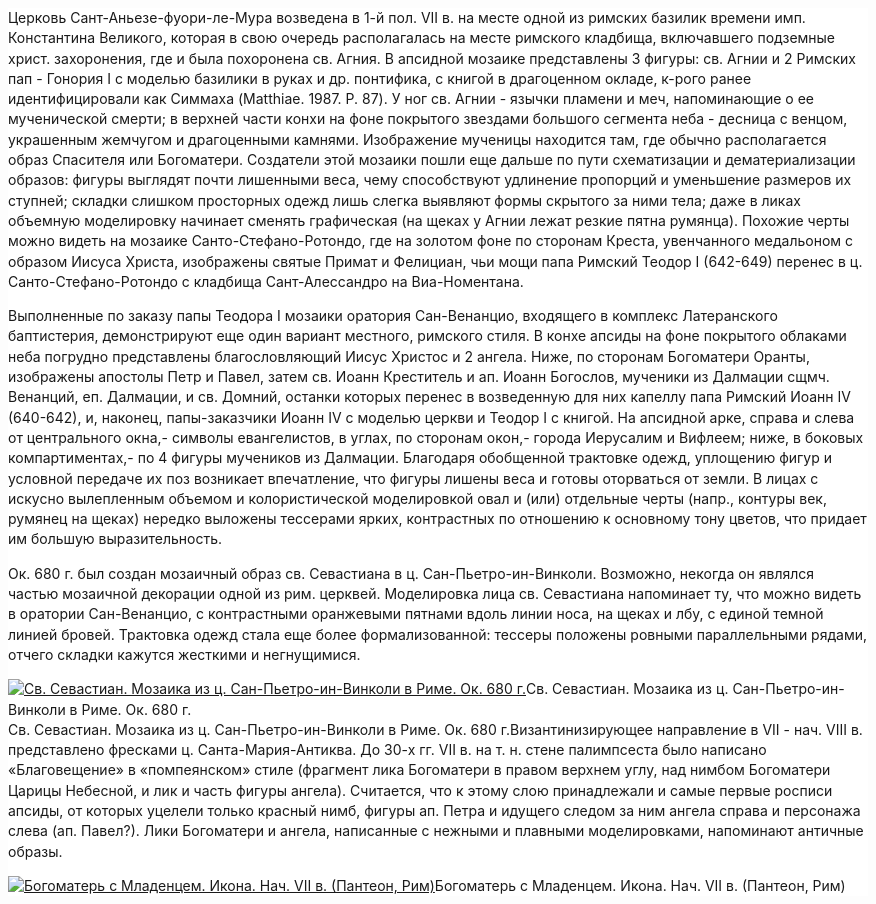 Церковь Сант-Аньезе-фуори-ле-Мура возведена в 1-й пол. VII в. на месте одной из римских базилик времени имп. Константина Великого, которая в свою очередь располагалась на месте римского кладбища, включавшего подземные христ. захоронения, где и была похоронена св. Агния. В апсидной мозаике представлены 3 фигуры: св. Агнии и 2 Римских пап - Гонория I с моделью базилики в руках и др. понтифика, с книгой в драгоценном окладе, к-рого ранее идентифицировали как Симмаха (Matthiae. 1987. P. 87). У ног св. Агнии - язычки пламени и меч, напоминающие о ее мученической смерти; в верхней части конхи на фоне покрытого звездами большого сегмента неба - десница с венцом, украшенным жемчугом и драгоценными камнями. Изображение мученицы находится там, где обычно располагается образ Спасителя или Богоматери. Создатели этой мозаики пошли еще дальше по пути схематизации и дематериализации образов: фигуры выглядят почти лишенными веса, чему способствуют удлинение пропорций и уменьшение размеров их ступней; складки слишком просторных одежд лишь слегка выявляют формы скрытого за ними тела; даже в ликах объемную моделировку начинает сменять графическая (на щеках у Агнии лежат резкие пятна румянца). Похожие черты можно видеть на мозаике Санто-Стефано-Ротондо, где на золотом фоне по сторонам Креста, увенчанного медальоном с образом Иисуса Христа, изображены святые Примат и Фелициан, чьи мощи папа Римский Теодор I (642-649) перенес в ц. Санто-Стефано-Ротондо с кладбища Сант-Алессандро на Виа-Номентана.

Выполненные по заказу папы Теодора I мозаики оратория Сан-Венанцио, входящего в комплекс Латеранского баптистерия, демонстрируют еще один вариант местного, римского стиля. В конхе апсиды на фоне покрытого облаками неба погрудно представлены благословляющий Иисус Христос и 2 ангела. Ниже, по сторонам Богоматери Оранты, изображены апостолы Петр и Павел, затем св. Иоанн Креститель и ап. Иоанн Богослов, мученики из Далмации cщмч. Венанций, еп. Далмации, и св. Домний, останки которых перенес в возведенную для них капеллу папа Римский Иоанн IV (640-642), и, наконец, папы-заказчики Иоанн IV с моделью церкви и Теодор I с книгой. На апсидной арке, справа и слева от центрального окна,- символы евангелистов, в углах, по сторонам окон,- города Иерусалим и Вифлеем; ниже, в боковых компартиментах,- по 4 фигуры мучеников из Далмации. Благодаря обобщенной трактовке одежд, уплощению фигур и условной передаче их поз возникает впечатление, что фигуры лишены веса и готовы оторваться от земли. В лицах с искусно вылепленным объемом и колористической моделировкой овал и (или) отдельные черты (напр., контуры век, румянец на щеках) нередко выложены тессерами ярких, контрастных по отношению к основному тону цветов, что придает им большую выразительность.

Ок. 680 г. был создан мозаичный образ св. Севастиана в ц. Сан-Пьетро-ин-Винколи. Возможно, некогда он являлся частью мозаичной декорации одной из рим. церквей. Моделировка лица св. Севастиана напоминает ту, что можно видеть в оратории Сан-Венанцио, с контрастными оранжевыми пятнами вдоль линии носа, на щеках и лбу, с единой темной линией бровей. Трактовка одежд стала еще более формализованной: тессеры положены ровными параллельными рядами, отчего складки кажутся жесткими и негнущимися.

[![Св. Севастиан. Мозаика из ц. Сан-Пьетро-ин-Винколи в Риме. Ок. 680 г.](https://pravenc.ru/data/2012/05/16/1233443980/i200.jpg "Кликните для увеличения картинки")](https://pravenc.ru/data/2012/05/16/1233443980/i400.jpg)Св. Севастиан. Мозаика из ц. Сан-Пьетро-ин-Винколи в Риме. Ок. 680 г.  
Св. Севастиан. Мозаика из ц. Сан-Пьетро-ин-Винколи в Риме. Ок. 680 г.Византинизирующее направление в VII - нач. VIII в. представлено фресками ц. Санта-Мария-Антиква. До 30-х гг. VII в. на т. н. стене палимпсеста было написано «Благовещение» в «помпеянском» стиле (фрагмент лика Богоматери в правом верхнем углу, над нимбом Богоматери Царицы Небесной, и лик и часть фигуры ангела). Считается, что к этому слою принадлежали и самые первые росписи апсиды, от которых уцелели только красный нимб, фигуры ап. Петра и идущего следом за ним ангела справа и персонажа слева (ап. Павел?). Лики Богоматери и ангела, написанные с нежными и плавными моделировками, напоминают античные образы.

[![Богоматерь с Младенцем. Икона. Нач. VII в. (Пантеон, Рим)](https://pravenc.ru/data/2012/05/16/1233444813/i200.jpg "Кликните для увеличения картинки")](https://pravenc.ru/data/2012/05/16/1233444813/i400.jpg)Богоматерь с Младенцем. Икона. Нач. VII в. (Пантеон, Рим)  